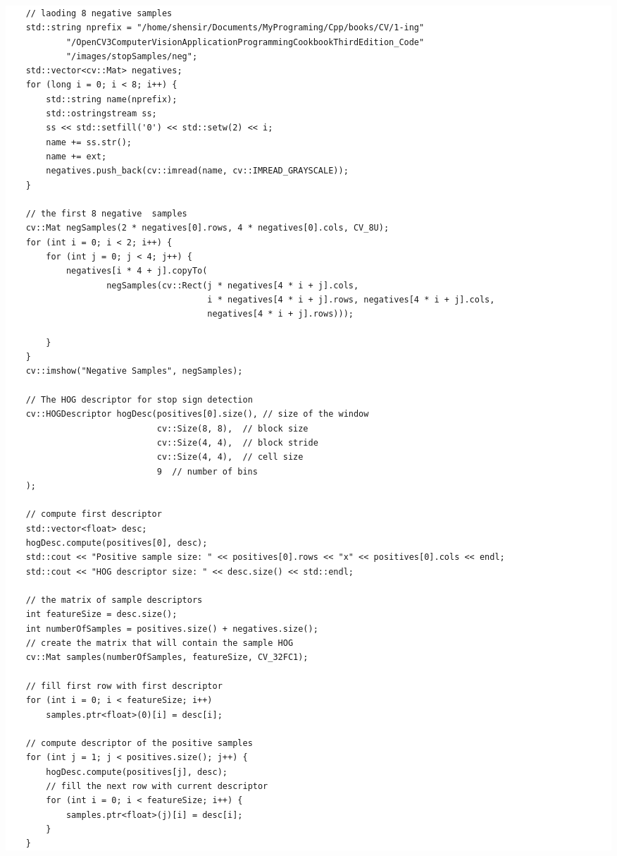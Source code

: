         // laoding 8 negative samples
        std::string nprefix = "/home/shensir/Documents/MyPrograming/Cpp/books/CV/1-ing"
                "/OpenCV3ComputerVisionApplicationProgrammingCookbookThirdEdition_Code"
                "/images/stopSamples/neg";
        std::vector<cv::Mat> negatives;
        for (long i = 0; i < 8; i++) {
            std::string name(nprefix);
            std::ostringstream ss;
            ss << std::setfill('0') << std::setw(2) << i;
            name += ss.str();
            name += ext;
            negatives.push_back(cv::imread(name, cv::IMREAD_GRAYSCALE));
        }

        // the first 8 negative  samples
        cv::Mat negSamples(2 * negatives[0].rows, 4 * negatives[0].cols, CV_8U);
        for (int i = 0; i < 2; i++) {
            for (int j = 0; j < 4; j++) {
                negatives[i * 4 + j].copyTo(
                        negSamples(cv::Rect(j * negatives[4 * i + j].cols,
                                            i * negatives[4 * i + j].rows, negatives[4 * i + j].cols,
                                            negatives[4 * i + j].rows)));

            }
        }
        cv::imshow("Negative Samples", negSamples);

        // The HOG descriptor for stop sign detection
        cv::HOGDescriptor hogDesc(positives[0].size(), // size of the window
                                  cv::Size(8, 8),  // block size
                                  cv::Size(4, 4),  // block stride
                                  cv::Size(4, 4),  // cell size
                                  9  // number of bins
        );

        // compute first descriptor
        std::vector<float> desc;
        hogDesc.compute(positives[0], desc);
        std::cout << "Positive sample size: " << positives[0].rows << "x" << positives[0].cols << endl;
        std::cout << "HOG descriptor size: " << desc.size() << std::endl;

        // the matrix of sample descriptors
        int featureSize = desc.size();
        int numberOfSamples = positives.size() + negatives.size();
        // create the matrix that will contain the sample HOG
        cv::Mat samples(numberOfSamples, featureSize, CV_32FC1);

        // fill first row with first descriptor
        for (int i = 0; i < featureSize; i++)
            samples.ptr<float>(0)[i] = desc[i];

        // compute descriptor of the positive samples
        for (int j = 1; j < positives.size(); j++) {
            hogDesc.compute(positives[j], desc);
            // fill the next row with current descriptor
            for (int i = 0; i < featureSize; i++) {
                samples.ptr<float>(j)[i] = desc[i];
            }
        }
